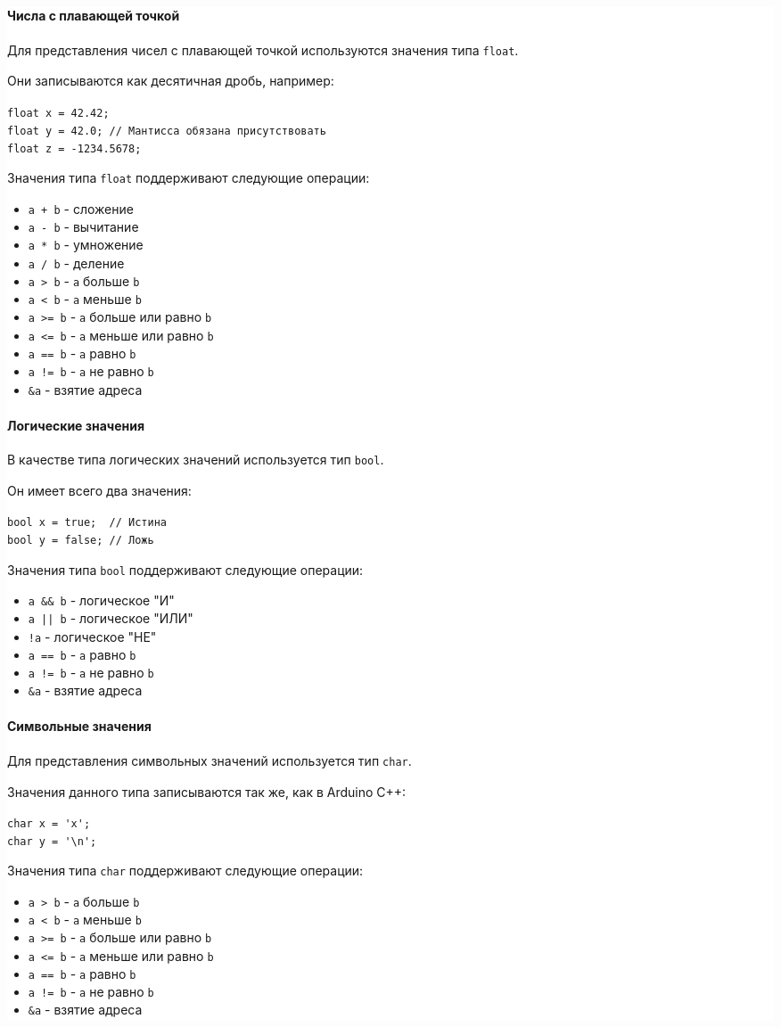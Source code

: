 #### Числа с плавающей точкой

Для представления чисел с плавающей точкой используются значения типа `float`.

Они записываются как десятичная дробь, например:

```
float x = 42.42;
float y = 42.0; // Мантисса обязана присутствовать
float z = -1234.5678;
```

Значения типа `float` поддерживают следующие операции:
  * `a + b`  - сложение
  * `a - b`  - вычитание
  * `a * b`  - умножение
  * `a / b`  - деление
  * `a > b`  - `a` больше `b`
  * `a < b`  - `a` меньше `b`
  * `a >= b` - `a` больше или равно `b`
  * `a <= b` - `a` меньше или равно `b`
  * `a == b` - `a` равно `b`
  * `a != b` - `a` не равно `b`
  * `&a`     - взятие адреса

#### Логические значения

В качестве типа логических значений используется тип `bool`.

Он имеет всего два значения:

```
bool x = true;  // Истина
bool y = false; // Ложь
```

Значения типа `bool` поддерживают следующие операции:
  * `a && b` - логическое "И"
  * `a || b` - логическое "ИЛИ"
  * `!a`     - логическое "НЕ"
  * `a == b` - `a` равно `b`
  * `a != b` - `a` не равно `b`
  * `&a`     - взятие адреса

#### Символьные значения

Для представления символьных значений используется тип `char`.

Значения данного типа записываются так же, как в Arduino C++:

```
char x = 'x';
char y = '\n';
```

Значения типа `char` поддерживают следующие операции:
  * `a > b`  - `a` больше `b`
  * `a < b`  - `a` меньше `b`
  * `a >= b` - `a` больше или равно `b`
  * `a <= b` - `a` меньше или равно `b`
  * `a == b` - `a` равно `b`
  * `a != b` - `a` не равно `b`
  * `&a`     - взятие адреса

